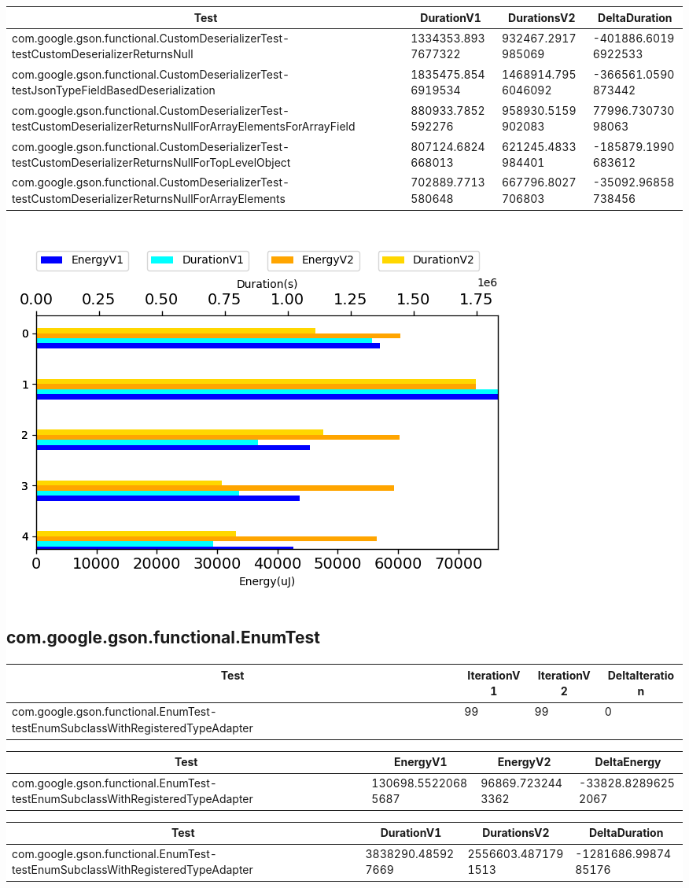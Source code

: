 | Test | DurationV1 | DurationsV2 | DeltaDuration |
| --- | --- | --- | --- |
| com.google.gson.functional.CustomDeserializerTest-testCustomDeserializerReturnsNull | 1334353.8937677322 | 932467.2917985069 | -401886.60196922533 |
| com.google.gson.functional.CustomDeserializerTest-testJsonTypeFieldBasedDeserialization | 1835475.8546919534 | 1468914.7956046092 | -366561.0590873442 |
| com.google.gson.functional.CustomDeserializerTest-testCustomDeserializerReturnsNullForArrayElementsForArrayField | 880933.7852592276 | 958930.5159902083 | 77996.73073098063 |
| com.google.gson.functional.CustomDeserializerTest-testCustomDeserializerReturnsNullForTopLevelObject | 807124.6824668013 | 621245.4833984401 | -185879.1990683612 |
| com.google.gson.functional.CustomDeserializerTest-testCustomDeserializerReturnsNullForArrayElements | 702889.7713580648 | 667796.8027706803 | -35092.96858738456 |

![](./com.google.gson.functional.CustomDeserializerTest-graph.png)

## com.google.gson.functional.EnumTest

| Test | IterationV1 | IterationV2 | DeltaIteration |
| --- | --- | --- | --- |
| com.google.gson.functional.EnumTest-testEnumSubclassWithRegisteredTypeAdapter | 99 | 99 | 0 |

| Test | EnergyV1 | EnergyV2 | DeltaEnergy |
| --- | --- | --- | --- |
| com.google.gson.functional.EnumTest-testEnumSubclassWithRegisteredTypeAdapter | 130698.55220685687 | 96869.7232443362 | -33828.82896252067 |

| Test | DurationV1 | DurationsV2 | DeltaDuration |
| --- | --- | --- | --- |
| com.google.gson.functional.EnumTest-testEnumSubclassWithRegisteredTypeAdapter | 3838290.485927669 | 2556603.4871791513 | -1281686.9987485176 |
